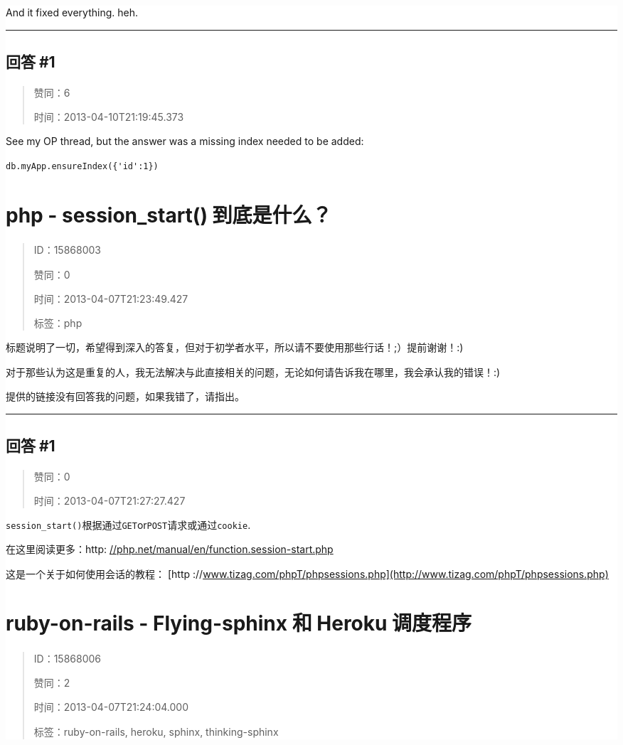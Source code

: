 And it fixed everything. heh.

* * *

## 回答 #1

> 赞同：6
> 
> 时间：2013-04-10T21:19:45.373

See my OP thread, but the answer was a missing index needed to be added:

```
db.myApp.ensureIndex({'id':1}) 
```

# php - session_start() 到底是什么？

> ID：15868003
> 
> 赞同：0
> 
> 时间：2013-04-07T21:23:49.427
> 
> 标签：php

标题说明了一切，希望得到深入的答复，但对于初学者水平，所以请不要使用那些行话！;）提前谢谢！:)

对于那些认为这是重复的人，我无法解决与此直接相关的问题，无论如何请告诉我在哪里，我会承认我的错误！:)

提供的链接没有回答我的问题，如果我错了，请指出。

* * *

## 回答 #1

> 赞同：0
> 
> 时间：2013-04-07T21:27:27.427

`session_start()`根据通过`GET`or`POST`请求或通过`cookie`.

在这里阅读更多：http: [//php.net/manual/en/function.session-start.php](http://php.net/manual/en/function.session-start.php)

这是一个关于如何使用会话的教程： [http ://www.tizag.com/phpT/phpsessions.php](http://www.tizag.com/phpT/phpsessions.php)

# ruby-on-rails - Flying-sphinx 和 Heroku 调度程序

> ID：15868006
> 
> 赞同：2
> 
> 时间：2013-04-07T21:24:04.000
> 
> 标签：ruby-on-rails, heroku, sphinx, thinking-sphinx
